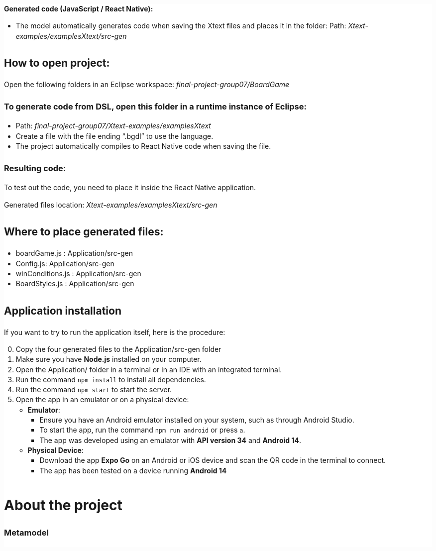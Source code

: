 **Generated code (JavaScript / React Native):**
- The model automatically generates code when saving the Xtext files and places it in the folder:
Path: *Xtext-examples/examplesXtext/src-gen*

## How to open project: 
Open the following folders in an Eclipse workspace: *final-project-group07/BoardGame*

### **To generate code from DSL, open this folder in a runtime instance of Eclipse:** 

- Path: *final-project-group07/Xtext-examples/examplesXtext*
- Create a file with the file ending “.bgdl” to use the language. 
- The project automatically compiles to React Native code when saving the file. 

### Resulting code: 

To test out the code, you need to place it inside the React Native application. 

Generated files location: *Xtext-examples/examplesXtext/src-gen*


## **Where to place generated files:**
- boardGame.js : Application/src-gen 
- Config.js: Application/src-gen 
- winConditions.js : Application/src-gen 
- BoardStyles.js : Application/src-gen

## Application installation
If you want to try to run the application itself, here is the procedure:

0. Copy the four generated files to the Application/src-gen folder
1. Make sure you have **Node.js** installed on your computer.
2. Open the Application/ folder in a terminal or in an IDE with an integrated terminal.
3. Run the command `npm install` to install all dependencies.
4. Run the command `npm start` to start the server.
5. Open the app in an emulator or on a physical device:
   - **Emulator**: 
     - Ensure you have an Android emulator installed on your system, such as through Android Studio.
     - To start the app, run the command `npm run android` or press `a`.
     - The app was developed using an emulator with **API version 34** and **Android 14**.
   - **Physical Device**: 
     - Download the app **Expo Go** on an Android or iOS device and scan the QR code in the terminal to connect.
     - The app has been tested on a device running **Android 14**


# About the project
### Metamodel
<div style="display: flex; justify-content: center; text-align:center">